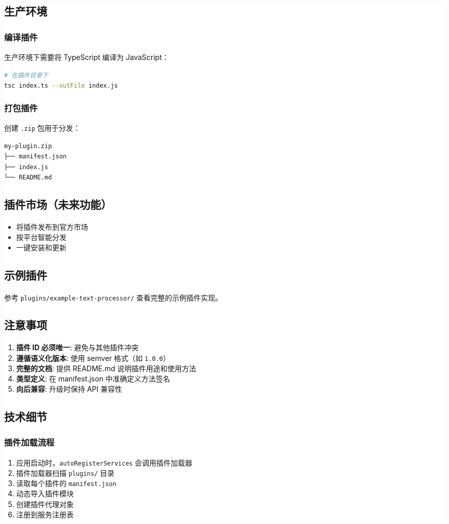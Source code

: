 ## 生产环境

### 编译插件

生产环境下需要将 TypeScript 编译为 JavaScript：

```bash
# 在插件目录下
tsc index.ts --outFile index.js
```

### 打包插件

创建 `.zip` 包用于分发：

```
my-plugin.zip
├── manifest.json
├── index.js
└── README.md
```

## 插件市场（未来功能）

- 将插件发布到官方市场
- 按平台智能分发
- 一键安装和更新

## 示例插件

参考 `plugins/example-text-processor/` 查看完整的示例插件实现。

## 注意事项

1. **插件 ID 必须唯一**: 避免与其他插件冲突
2. **遵循语义化版本**: 使用 semver 格式（如 `1.0.0`）
3. **完整的文档**: 提供 README.md 说明插件用途和使用方法
4. **类型定义**: 在 manifest.json 中准确定义方法签名
5. **向后兼容**: 升级时保持 API 兼容性

## 技术细节

### 插件加载流程

1. 应用启动时，`autoRegisterServices` 会调用插件加载器
2. 插件加载器扫描 `plugins/` 目录
3. 读取每个插件的 `manifest.json`
4. 动态导入插件模块
5. 创建插件代理对象
6. 注册到服务注册表
